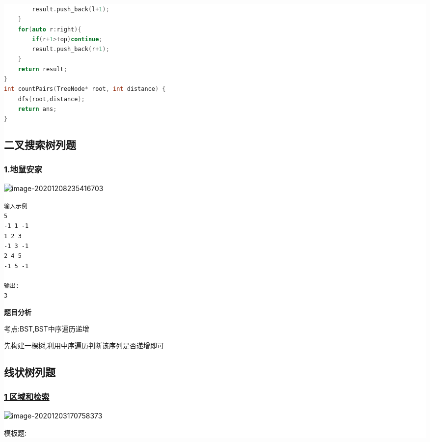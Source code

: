 ```c++
		result.push_back(l+1);
	}
	for(auto r:right){
		if(r+1>top)continue;
		result.push_back(r+1);
	}
	return result;
}
int countPairs(TreeNode* root, int distance) {
	dfs(root,distance);
	return ans;   
}
```



## 二叉搜索树列题

### 1.地鼠安家

![image-20201208235416703](https://gitee.com/zisuu/picture/raw/master/img/20201208235416.png)

```
输入示例
5
-1 1 -1
1 2 3
-1 3 -1
2 4 5
-1 5 -1

输出:
3
```

**题目分析**

考点:BST,BST中序遍历递增

先构建一棵树,利用中序遍历判断该序列是否递增即可



## 线状树列题

### [1 区域和检索 ](https://leetcode-cn.com/problems/range-sum-query-mutable/)



![image-20201203170758373](https://gitee.com/zisuu/picture/raw/master/img/20201203170758.png)

模板题:

